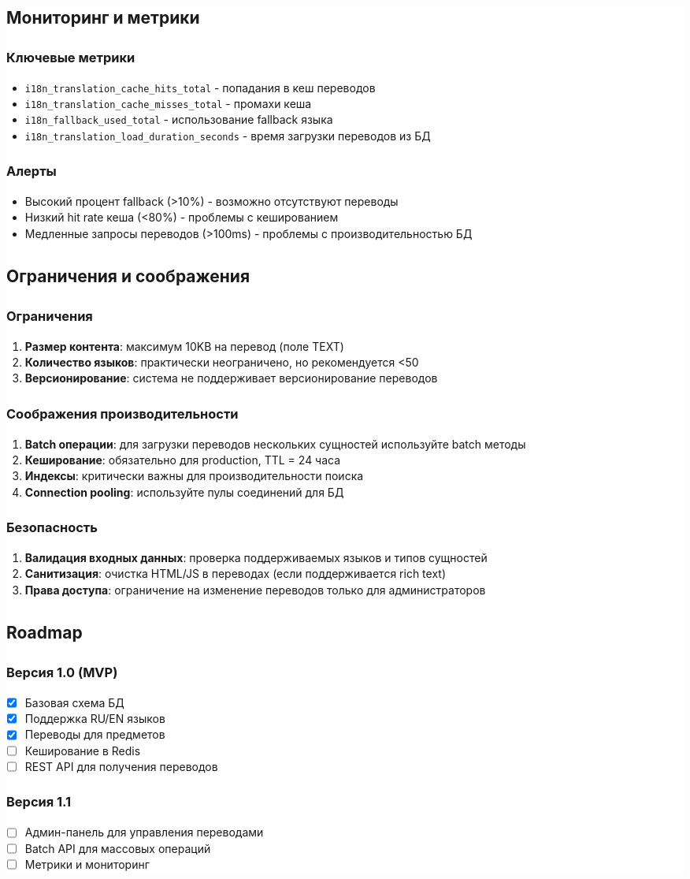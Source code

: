 ## Мониторинг и метрики

### Ключевые метрики

- `i18n_translation_cache_hits_total` - попадания в кеш переводов
- `i18n_translation_cache_misses_total` - промахи кеша
- `i18n_fallback_used_total` - использование fallback языка
- `i18n_translation_load_duration_seconds` - время загрузки переводов из БД

### Алерты

- Высокий процент fallback (>10%) - возможно отсутствуют переводы
- Низкий hit rate кеша (<80%) - проблемы с кешированием
- Медленные запросы переводов (>100ms) - проблемы с производительностью БД

## Ограничения и соображения

### Ограничения

1. **Размер контента**: максимум 10KB на перевод (поле TEXT)
2. **Количество языков**: практически неограничено, но рекомендуется <50
3. **Версионирование**: система не поддерживает версионирование переводов

### Соображения производительности

1. **Batch операции**: для загрузки переводов нескольких сущностей используйте batch методы
2. **Кеширование**: обязательно для production, TTL = 24 часа
3. **Индексы**: критически важны для производительности поиска
4. **Connection pooling**: используйте пулы соединений для БД

### Безопасность

1. **Валидация входных данных**: проверка поддерживаемых языков и типов сущностей
2. **Санитизация**: очистка HTML/JS в переводах (если поддерживается rich text)
3. **Права доступа**: ограничение на изменение переводов только для администраторов

## Roadmap

### Версия 1.0 (MVP)
- [x] Базовая схема БД
- [x] Поддержка RU/EN языков  
- [x] Переводы для предметов
- [ ] Кеширование в Redis
- [ ] REST API для получения переводов

### Версия 1.1
- [ ] Админ-панель для управления переводами
- [ ] Batch API для массовых операций
- [ ] Метрики и мониторинг
